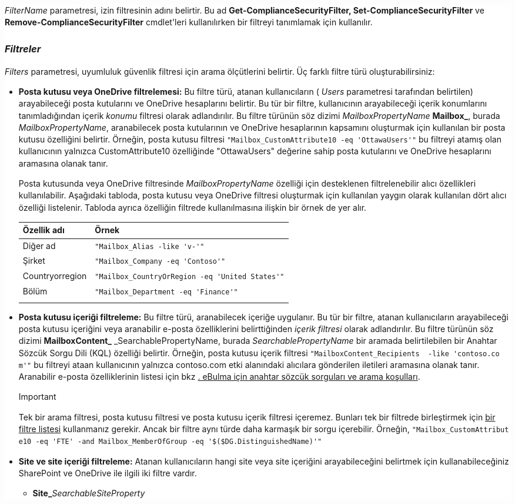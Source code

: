 _FilterName_ parametresi, izin filtresinin adını belirtir. Bu ad **Get-ComplianceSecurityFilter, Set-ComplianceSecurityFilter** ve **Remove-ComplianceSecurityFilter** cmdlet'leri kullanılırken bir filtreyi tanımlamak için kullanılır.

### <a name="filters"></a>*Filtreler*

_Filters_ parametresi, uyumluluk güvenlik filtresi için arama ölçütlerini belirtir. Üç farklı filtre türü oluşturabilirsiniz:  

- **Posta kutusu veya OneDrive filtrelemesi:** Bu filtre türü, atanan kullanıcıların (  _Users_ parametresi tarafından belirtilen) arayabileceği posta kutularını ve OneDrive hesaplarını belirtir. Bu tür bir filtre, kullanıcının arayabileceği içerik konumlarını tanımladığından içerik *konumu* filtresi olarak adlandırılır. Bu filtre türünün söz dizimi _MailboxPropertyName_ **Mailbox_**, burada _MailboxPropertyName_, aranabilecek posta kutularının ve OneDrive hesaplarının kapsamını oluşturmak için kullanılan bir posta kutusu özelliğini belirtir. Örneğin, posta kutusu filtresi  `"Mailbox_CustomAttribute10 -eq 'OttawaUsers'"` bu filtreyi atamış olan kullanıcının yalnızca CustomAttribute10 özelliğinde "OttawaUsers" değerine sahip posta kutularını ve OneDrive hesaplarını aramasına olanak tanır.

  Posta kutusunda veya OneDrive filtresinde  _MailboxPropertyName_ özelliği için desteklenen filtrelenebilir alıcı özellikleri kullanılabilir. Aşağıdaki tabloda, posta kutusu veya OneDrive filtresi oluşturmak için kullanılan yaygın olarak kullanılan dört alıcı özelliği listelenir. Tabloda ayrıca özelliğin filtrede kullanılmasına ilişkin bir örnek de yer alır.

  |Özellik adı  |Örnek  |
  |---------|---------|
  |Diğer ad    |`"Mailbox_Alias -like 'v-'"`         |
  |Şirket  |`"Mailbox_Company -eq 'Contoso'"`        |
  |Countryorregion |`"Mailbox_CountryOrRegion -eq 'United States'"`         |
  |Bölüm |`"Mailbox_Department -eq 'Finance'"`        |
  |||

- **Posta kutusu içeriği filtreleme:** Bu filtre türü, aranabilecek içeriğe uygulanır. Bu tür bir filtre, atanan kullanıcıların arayabileceği posta kutusu içeriğini veya aranabilir e-posta özelliklerini belirttiğinden *içerik filtresi* olarak adlandırılır. Bu filtre türünün söz dizimi **MailboxContent_** _SearchablePropertyName, burada  _SearchablePropertyName_ bir aramada belirtilebilen bir Anahtar Sözcük Sorgu Dili (KQL) özelliği belirtir. Örneğin, posta kutusu içerik filtresi `"MailboxContent_Recipients  -like 'contoso.com'"` bu filtreyi ataan kullanıcının yalnızca contoso.com etki alanındaki alıcılara gönderilen iletileri aramasına olanak tanır. Aranabilir e-posta özelliklerinin listesi için bkz [. eBulma için anahtar sözcük sorguları ve arama koşulları](keyword-queries-and-search-conditions.md#searchable-email-properties).

  > [!IMPORTANT]
  > Tek bir arama filtresi, posta kutusu filtresi ve posta kutusu içerik filtresi içeremez. Bunları tek bir filtrede birleştirmek için [bir filtre listesi](#using-a-filters-list-to-combine-filter-types) kullanmanız gerekir.  Ancak bir filtre aynı türde daha karmaşık bir sorgu içerebilir. Örneğin, `"Mailbox_CustomAttribute10 -eq 'FTE' -and Mailbox_MemberOfGroup -eq '$($DG.DistinguishedName)'"`

- **Site ve site içeriği filtreleme:** Atanan kullanıcıların hangi site veya site içeriğini arayabileceğini belirtmek için kullanabileceğiniz SharePoint ve OneDrive ile ilgili iki filtre vardır.

  - **Site_**_SearchableSiteProperty_
  